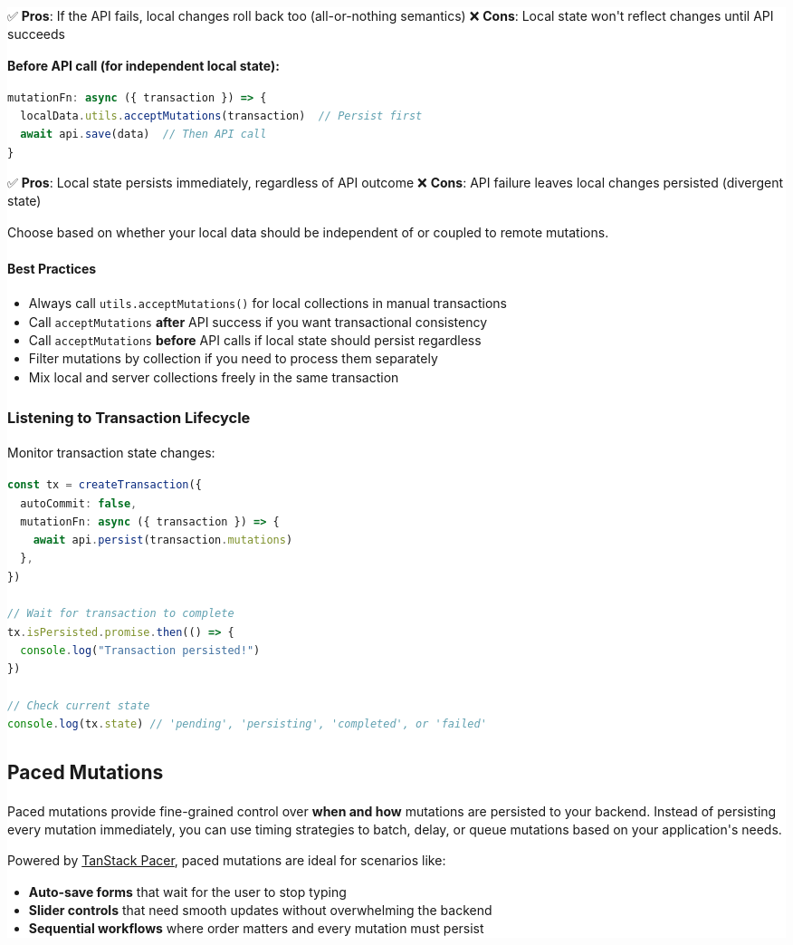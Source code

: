 ✅ **Pros**: If the API fails, local changes roll back too (all-or-nothing semantics)
❌ **Cons**: Local state won't reflect changes until API succeeds

**Before API call (for independent local state):**
```ts
mutationFn: async ({ transaction }) => {
  localData.utils.acceptMutations(transaction)  // Persist first
  await api.save(data)  // Then API call
}
```

✅ **Pros**: Local state persists immediately, regardless of API outcome
❌ **Cons**: API failure leaves local changes persisted (divergent state)

Choose based on whether your local data should be independent of or coupled to remote mutations.

#### Best Practices

- Always call `utils.acceptMutations()` for local collections in manual transactions
- Call `acceptMutations` **after** API success if you want transactional consistency
- Call `acceptMutations` **before** API calls if local state should persist regardless
- Filter mutations by collection if you need to process them separately
- Mix local and server collections freely in the same transaction

### Listening to Transaction Lifecycle

Monitor transaction state changes:

```typescript
const tx = createTransaction({
  autoCommit: false,
  mutationFn: async ({ transaction }) => {
    await api.persist(transaction.mutations)
  },
})

// Wait for transaction to complete
tx.isPersisted.promise.then(() => {
  console.log("Transaction persisted!")
})

// Check current state
console.log(tx.state) // 'pending', 'persisting', 'completed', or 'failed'
```

## Paced Mutations

Paced mutations provide fine-grained control over **when and how** mutations are persisted to your backend. Instead of persisting every mutation immediately, you can use timing strategies to batch, delay, or queue mutations based on your application's needs.

Powered by [TanStack Pacer](https://github.com/TanStack/pacer), paced mutations are ideal for scenarios like:
- **Auto-save forms** that wait for the user to stop typing
- **Slider controls** that need smooth updates without overwhelming the backend
- **Sequential workflows** where order matters and every mutation must persist
